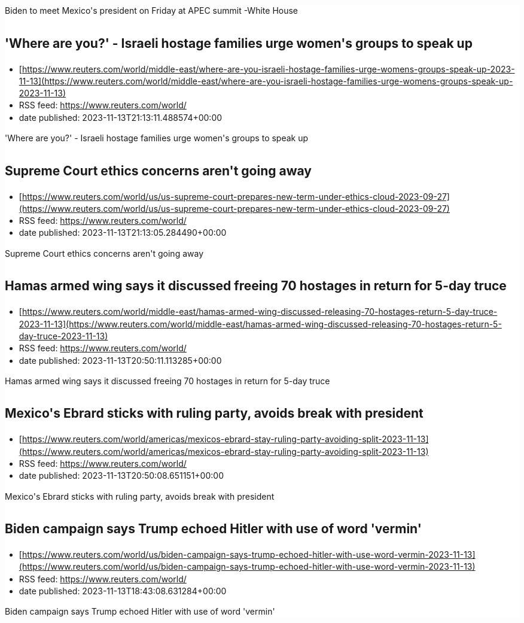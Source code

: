 Biden to meet Mexico's president on Friday at APEC summit -White House

## 'Where are you?' - Israeli hostage families urge women's groups to speak up
 - [https://www.reuters.com/world/middle-east/where-are-you-israeli-hostage-families-urge-womens-groups-speak-up-2023-11-13](https://www.reuters.com/world/middle-east/where-are-you-israeli-hostage-families-urge-womens-groups-speak-up-2023-11-13)
 - RSS feed: https://www.reuters.com/world/
 - date published: 2023-11-13T21:13:11.488574+00:00

'Where are you?' - Israeli hostage families urge women's groups to speak up

## Supreme Court ethics concerns aren't going away
 - [https://www.reuters.com/world/us/us-supreme-court-prepares-new-term-under-ethics-cloud-2023-09-27](https://www.reuters.com/world/us/us-supreme-court-prepares-new-term-under-ethics-cloud-2023-09-27)
 - RSS feed: https://www.reuters.com/world/
 - date published: 2023-11-13T21:13:05.284490+00:00

Supreme Court ethics concerns aren't going away

## Hamas armed wing says it discussed freeing 70 hostages in return for 5-day truce
 - [https://www.reuters.com/world/middle-east/hamas-armed-wing-discussed-releasing-70-hostages-return-5-day-truce-2023-11-13](https://www.reuters.com/world/middle-east/hamas-armed-wing-discussed-releasing-70-hostages-return-5-day-truce-2023-11-13)
 - RSS feed: https://www.reuters.com/world/
 - date published: 2023-11-13T20:50:11.113285+00:00

Hamas armed wing says it discussed freeing 70 hostages in return for 5-day truce

## Mexico's Ebrard sticks with ruling party, avoids break with president
 - [https://www.reuters.com/world/americas/mexicos-ebrard-stay-ruling-party-avoiding-split-2023-11-13](https://www.reuters.com/world/americas/mexicos-ebrard-stay-ruling-party-avoiding-split-2023-11-13)
 - RSS feed: https://www.reuters.com/world/
 - date published: 2023-11-13T20:50:08.651151+00:00

Mexico's Ebrard sticks with ruling party, avoids break with president

## Biden campaign says Trump echoed Hitler with use of word 'vermin'
 - [https://www.reuters.com/world/us/biden-campaign-says-trump-echoed-hitler-with-use-word-vermin-2023-11-13](https://www.reuters.com/world/us/biden-campaign-says-trump-echoed-hitler-with-use-word-vermin-2023-11-13)
 - RSS feed: https://www.reuters.com/world/
 - date published: 2023-11-13T18:43:08.631284+00:00

Biden campaign says Trump echoed Hitler with use of word 'vermin'
